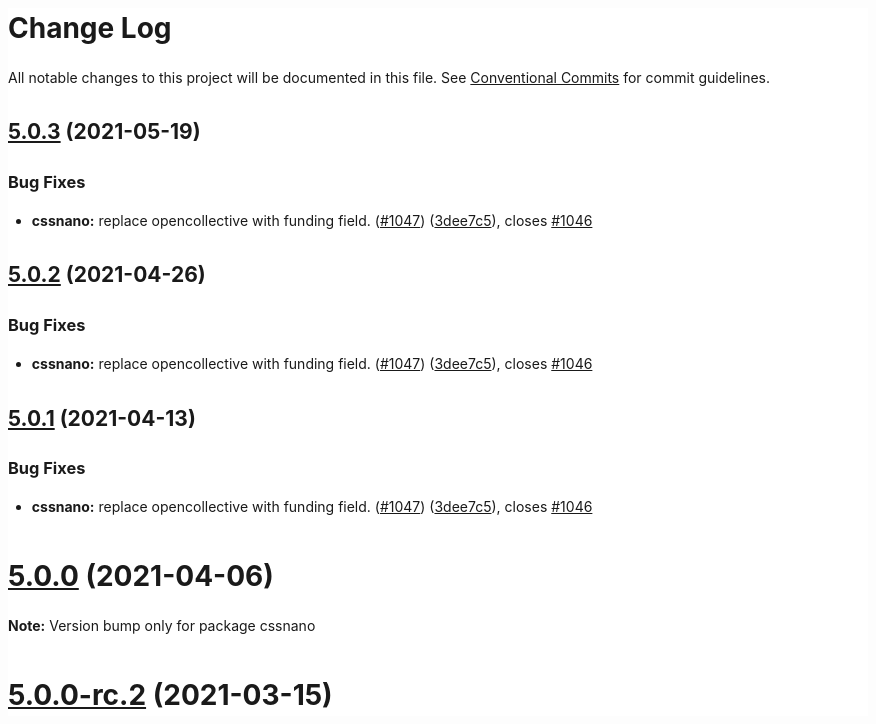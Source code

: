 # Change Log

All notable changes to this project will be documented in this file.
See [Conventional Commits](https://conventionalcommits.org) for commit guidelines.

## [5.0.3](https://github.com/cssnano/cssnano/compare/cssnano@5.0.0...cssnano@5.0.3) (2021-05-19)


### Bug Fixes

* **cssnano:** replace opencollective with funding field. ([#1047](https://github.com/cssnano/cssnano/issues/1047)) ([3dee7c5](https://github.com/cssnano/cssnano/commit/3dee7c553350e43ad0750a9478a63cf897e5510f)), closes [#1046](https://github.com/cssnano/cssnano/issues/1046)





## [5.0.2](https://github.com/cssnano/cssnano/compare/cssnano@5.0.0...cssnano@5.0.2) (2021-04-26)


### Bug Fixes

* **cssnano:** replace opencollective with funding field. ([#1047](https://github.com/cssnano/cssnano/issues/1047)) ([3dee7c5](https://github.com/cssnano/cssnano/commit/3dee7c553350e43ad0750a9478a63cf897e5510f)), closes [#1046](https://github.com/cssnano/cssnano/issues/1046)





## [5.0.1](https://github.com/cssnano/cssnano/compare/cssnano@5.0.0...cssnano@5.0.1) (2021-04-13)


### Bug Fixes

* **cssnano:** replace opencollective with funding field. ([#1047](https://github.com/cssnano/cssnano/issues/1047)) ([3dee7c5](https://github.com/cssnano/cssnano/commit/3dee7c553350e43ad0750a9478a63cf897e5510f)), closes [#1046](https://github.com/cssnano/cssnano/issues/1046)





# [5.0.0](https://github.com/cssnano/cssnano/compare/cssnano@5.0.0-rc.2...cssnano@5.0.0) (2021-04-06)

**Note:** Version bump only for package cssnano





# [5.0.0-rc.2](https://github.com/cssnano/cssnano/compare/cssnano@5.0.0-rc.1...cssnano@5.0.0-rc.2) (2021-03-15)
